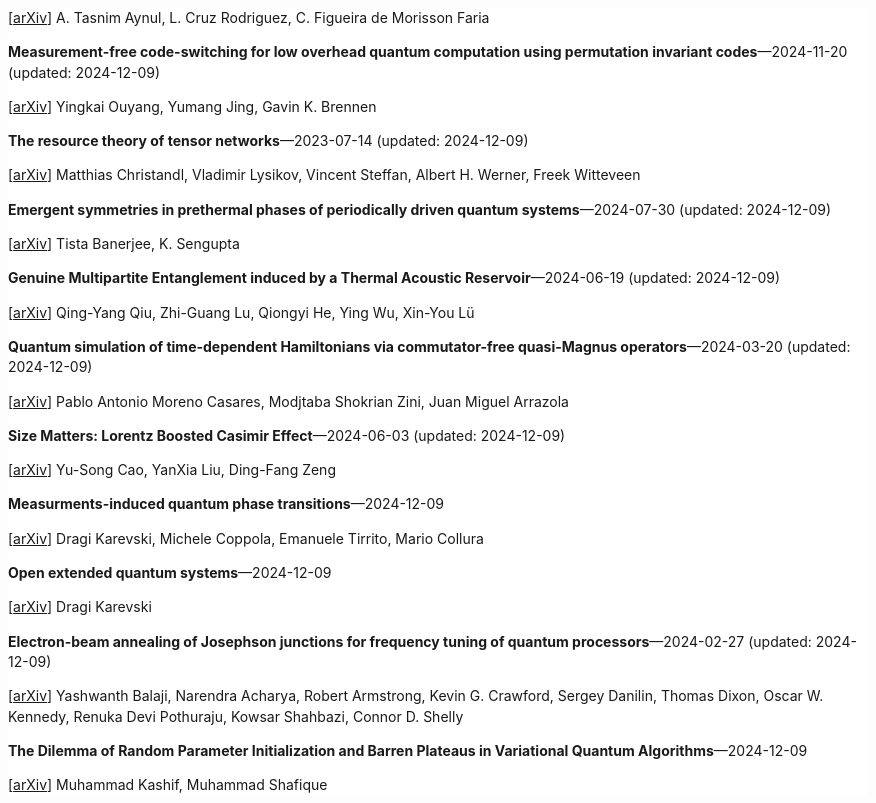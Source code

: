  [[arXiv](http://arxiv.org/abs/2412.06408v1)] A. Tasnim Aynul, L. Cruz Rodriguez, C. Figueira de Morisson Faria


<b>Measurement-free code-switching for low overhead quantum computation using permutation invariant codes</b>—2024-11-20 (updated: 2024-12-09)

 [[arXiv](http://arxiv.org/abs/2411.13142v2)] Yingkai Ouyang, Yumang Jing, Gavin K. Brennen


<b>The resource theory of tensor networks</b>—2023-07-14 (updated: 2024-12-09)

 [[arXiv](http://arxiv.org/abs/2307.07394v3)] Matthias Christandl, Vladimir Lysikov, Vincent Steffan, Albert H. Werner, Freek Witteveen


<b>Emergent symmetries in prethermal phases of periodically driven quantum systems</b>—2024-07-30 (updated: 2024-12-09)

 [[arXiv](http://arxiv.org/abs/2407.20764v2)] Tista Banerjee, K. Sengupta


<b>Genuine Multipartite Entanglement induced by a Thermal Acoustic Reservoir</b>—2024-06-19 (updated: 2024-12-09)

 [[arXiv](http://arxiv.org/abs/2406.13577v2)] Qing-Yang Qiu, Zhi-Guang Lu, Qiongyi He, Ying Wu, Xin-You Lü


<b>Quantum simulation of time-dependent Hamiltonians via commutator-free quasi-Magnus operators</b>—2024-03-20 (updated: 2024-12-09)

 [[arXiv](http://arxiv.org/abs/2403.13889v3)] Pablo Antonio Moreno Casares, Modjtaba Shokrian Zini, Juan Miguel Arrazola


<b>Size Matters: Lorentz Boosted Casimir Effect</b>—2024-06-03 (updated: 2024-12-09)

 [[arXiv](http://arxiv.org/abs/2406.01401v2)] Yu-Song Cao, YanXia Liu, Ding-Fang Zeng


<b>Measurments-induced quantum phase transitions</b>—2024-12-09

 [[arXiv](http://arxiv.org/abs/2412.06440v1)] Dragi Karevski, Michele Coppola, Emanuele Tirrito, Mario Collura


<b>Open extended quantum systems</b>—2024-12-09

 [[arXiv](http://arxiv.org/abs/2412.06453v1)] Dragi Karevski


<b>Electron-beam annealing of Josephson junctions for frequency tuning of quantum processors</b>—2024-02-27 (updated: 2024-12-09)

 [[arXiv](http://arxiv.org/abs/2402.17395v2)] Yashwanth Balaji, Narendra Acharya, Robert Armstrong, Kevin G. Crawford, Sergey Danilin, Thomas Dixon, Oscar W. Kennedy, Renuka Devi Pothuraju, Kowsar Shahbazi, Connor D. Shelly


<b>The Dilemma of Random Parameter Initialization and Barren Plateaus in Variational Quantum Algorithms</b>—2024-12-09

 [[arXiv](http://arxiv.org/abs/2412.06462v1)] Muhammad Kashif, Muhammad Shafique

